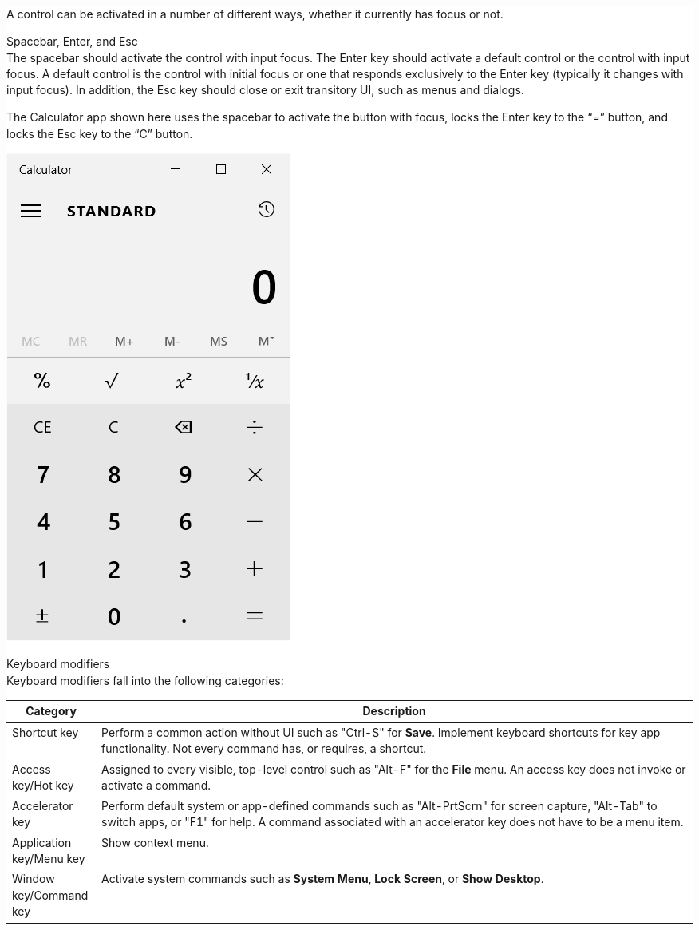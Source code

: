 A control can be activated in a number of different ways, whether it currently has focus or not.

Spacebar, Enter, and Esc  
The spacebar should activate the control with input focus. The Enter key should activate a default control or the control with input focus. A default control is the control with initial focus or one that responds exclusively to the Enter key (typically it changes with input focus). In addition, the Esc key should close or exit transitory UI, such as menus and dialogs.

The Calculator app shown here uses the spacebar to activate the button with focus, locks the Enter key to the “=” button, and locks the Esc key to the “C” button.

![the calculator app](images/input-patterns/calculator.png)

Keyboard modifiers  
Keyboard modifiers fall into the following categories:


| Category | Description |
|----------|-------------|
| Shortcut key | Perform a common action without UI such as "Ctrl-S" for **Save**. Implement keyboard shortcuts for key app functionality. Not every command has, or requires, a shortcut. |   
| Access key/Hot key | Assigned to every visible, top-level control such as "Alt-F" for the **File** menu. An access key does not invoke or activate a command. |
| Accelerator key | Perform default system or app-defined commands such as "Alt-PrtScrn" for screen capture, "Alt-Tab" to switch apps, or "F1" for help. A command associated with an accelerator key does not have to be a menu item. |
| Application key/Menu key | Show context menu. |
| Window key/Command key | Activate system commands such as **System Menu**, **Lock Screen**, or **Show Desktop**. |

